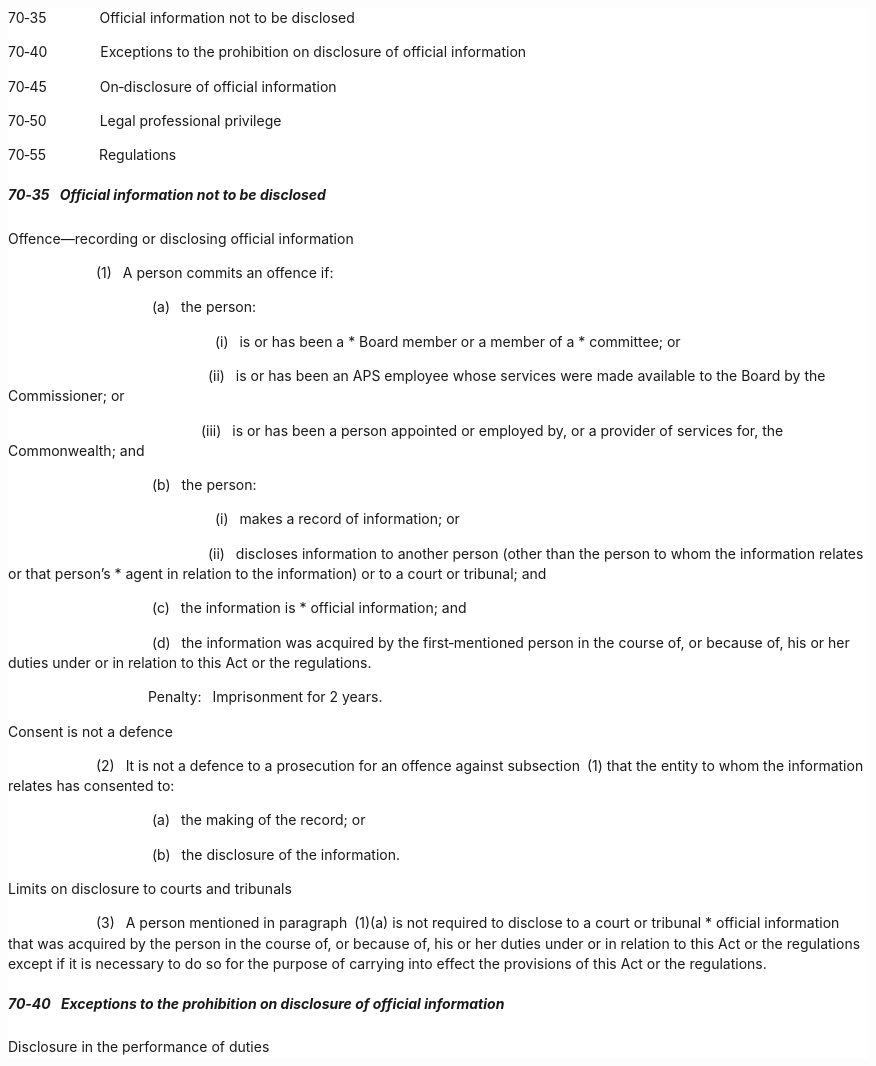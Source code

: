 70‑35        Official information not to be disclosed

70‑40        Exceptions to the prohibition on disclosure of official information

70‑45        On‑disclosure of official information

70‑50        Legal professional privilege

70‑55        Regulations

##### <a id="70‑35"></a>70‑35  Official information not to be disclosed

Offence—recording or disclosing official information

             (1)  A person commits an offence if:

                     (a)  the person:

                              (i)  is or has been a * Board member or a member of a * committee; or

                             (ii)  is or has been an APS employee whose services were made available to the Board by the Commissioner; or

                            (iii)  is or has been a person appointed or employed by, or a provider of services for, the Commonwealth; and

                     (b)  the person:

                              (i)  makes a record of information; or

                             (ii)  discloses information to another person (other than the person to whom the information relates or that person’s * agent in relation to the information) or to a court or tribunal; and

                     (c)  the information is * official information; and

                     (d)  the information was acquired by the first‑mentioned person in the course of, or because of, his or her duties under or in relation to this Act or the regulations.

                    Penalty:  Imprisonment for 2 years.

Consent is not a defence

             (2)  It is not a defence to a prosecution for an offence against subsection (1) that the entity to whom the information relates has consented to:

                     (a)  the making of the record; or

                     (b)  the disclosure of the information.

Limits on disclosure to courts and tribunals

             (3)  A person mentioned in paragraph (1)(a) is not required to disclose to a court or tribunal * official information that was acquired by the person in the course of, or because of, his or her duties under or in relation to this Act or the regulations except if it is necessary to do so for the purpose of carrying into effect the provisions of this Act or the regulations.

##### <a id="70‑40"></a>70‑40  Exceptions to the prohibition on disclosure of official information

Disclosure in the performance of duties
